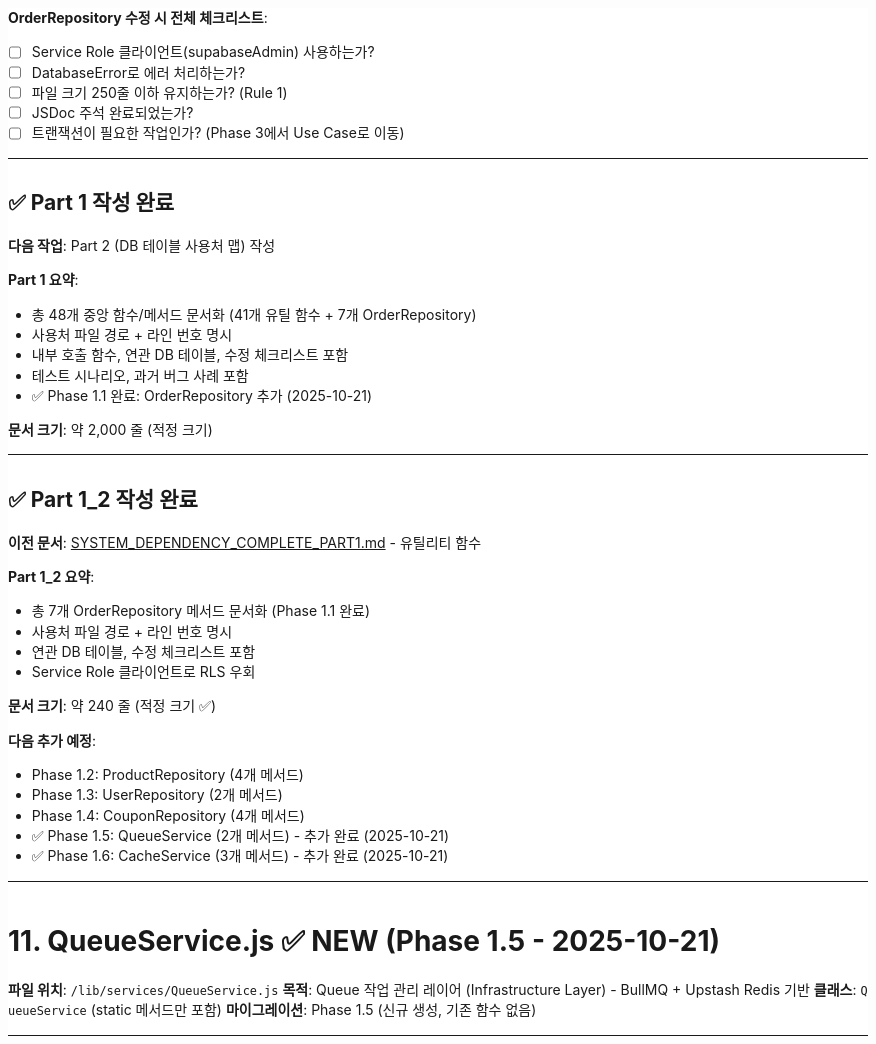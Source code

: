 
**OrderRepository 수정 시 전체 체크리스트**:
- [ ] Service Role 클라이언트(supabaseAdmin) 사용하는가?
- [ ] DatabaseError로 에러 처리하는가?
- [ ] 파일 크기 250줄 이하 유지하는가? (Rule 1)
- [ ] JSDoc 주석 완료되었는가?
- [ ] 트랜잭션이 필요한 작업인가? (Phase 3에서 Use Case로 이동)

---

## ✅ Part 1 작성 완료

**다음 작업**: Part 2 (DB 테이블 사용처 맵) 작성

**Part 1 요약**:
- 총 48개 중앙 함수/메서드 문서화 (41개 유틸 함수 + 7개 OrderRepository)
- 사용처 파일 경로 + 라인 번호 명시
- 내부 호출 함수, 연관 DB 테이블, 수정 체크리스트 포함
- 테스트 시나리오, 과거 버그 사례 포함
- ✅ Phase 1.1 완료: OrderRepository 추가 (2025-10-21)

**문서 크기**: 약 2,000 줄 (적정 크기)

---

## ✅ Part 1_2 작성 완료

**이전 문서**: [SYSTEM_DEPENDENCY_COMPLETE_PART1.md](./SYSTEM_DEPENDENCY_COMPLETE_PART1.md) - 유틸리티 함수

**Part 1_2 요약**:
- 총 7개 OrderRepository 메서드 문서화 (Phase 1.1 완료)
- 사용처 파일 경로 + 라인 번호 명시
- 연관 DB 테이블, 수정 체크리스트 포함
- Service Role 클라이언트로 RLS 우회

**문서 크기**: 약 240 줄 (적정 크기 ✅)

**다음 추가 예정**:
- Phase 1.2: ProductRepository (4개 메서드)
- Phase 1.3: UserRepository (2개 메서드)
- Phase 1.4: CouponRepository (4개 메서드)
- ✅ Phase 1.5: QueueService (2개 메서드) - 추가 완료 (2025-10-21)
- ✅ Phase 1.6: CacheService (3개 메서드) - 추가 완료 (2025-10-21)

---

# 11. QueueService.js ✅ NEW (Phase 1.5 - 2025-10-21)

**파일 위치**: `/lib/services/QueueService.js`
**목적**: Queue 작업 관리 레이어 (Infrastructure Layer) - BullMQ + Upstash Redis 기반
**클래스**: `QueueService` (static 메서드만 포함)
**마이그레이션**: Phase 1.5 (신규 생성, 기존 함수 없음)

---
